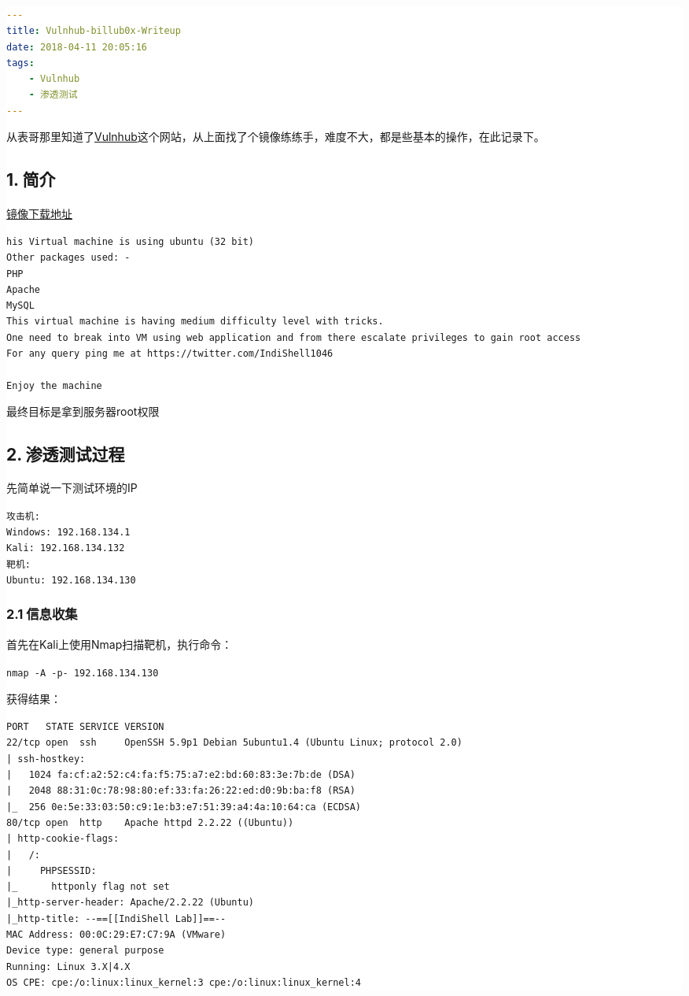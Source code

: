 ```yaml
---
title: Vulnhub-billub0x-Writeup
date: 2018-04-11 20:05:16
tags:
	- Vulnhub
	- 渗透测试
---
```



从表哥那里知道了[Vulnhub](https://www.vulnhub.com)这个网站，从上面找了个镜像练练手，难度不大，都是些基本的操作，在此记录下。

## 1. 简介

[镜像下载地址](https://www.vulnhub.com/entry/billu-b0x,188/)

```
his Virtual machine is using ubuntu (32 bit)
Other packages used: -
PHP
Apache
MySQL
This virtual machine is having medium difficulty level with tricks.
One need to break into VM using web application and from there escalate privileges to gain root access
For any query ping me at https://twitter.com/IndiShell1046

Enjoy the machine
```
最终目标是拿到服务器root权限
## 2. 渗透测试过程
先简单说一下测试环境的IP
```
攻击机:
Windows: 192.168.134.1
Kali: 192.168.134.132
靶机:
Ubuntu: 192.168.134.130
```
### 2.1 信息收集
首先在Kali上使用Nmap扫描靶机，执行命令：
```
nmap -A -p- 192.168.134.130
```
获得结果：
```
PORT   STATE SERVICE VERSION
22/tcp open  ssh     OpenSSH 5.9p1 Debian 5ubuntu1.4 (Ubuntu Linux; protocol 2.0)
| ssh-hostkey: 
|   1024 fa:cf:a2:52:c4:fa:f5:75:a7:e2:bd:60:83:3e:7b:de (DSA)
|   2048 88:31:0c:78:98:80:ef:33:fa:26:22:ed:d0:9b:ba:f8 (RSA)
|_  256 0e:5e:33:03:50:c9:1e:b3:e7:51:39:a4:4a:10:64:ca (ECDSA)
80/tcp open  http    Apache httpd 2.2.22 ((Ubuntu))
| http-cookie-flags: 
|   /: 
|     PHPSESSID: 
|_      httponly flag not set
|_http-server-header: Apache/2.2.22 (Ubuntu)
|_http-title: --==[[IndiShell Lab]]==--
MAC Address: 00:0C:29:E7:C7:9A (VMware)
Device type: general purpose
Running: Linux 3.X|4.X
OS CPE: cpe:/o:linux:linux_kernel:3 cpe:/o:linux:linux_kernel:4
```